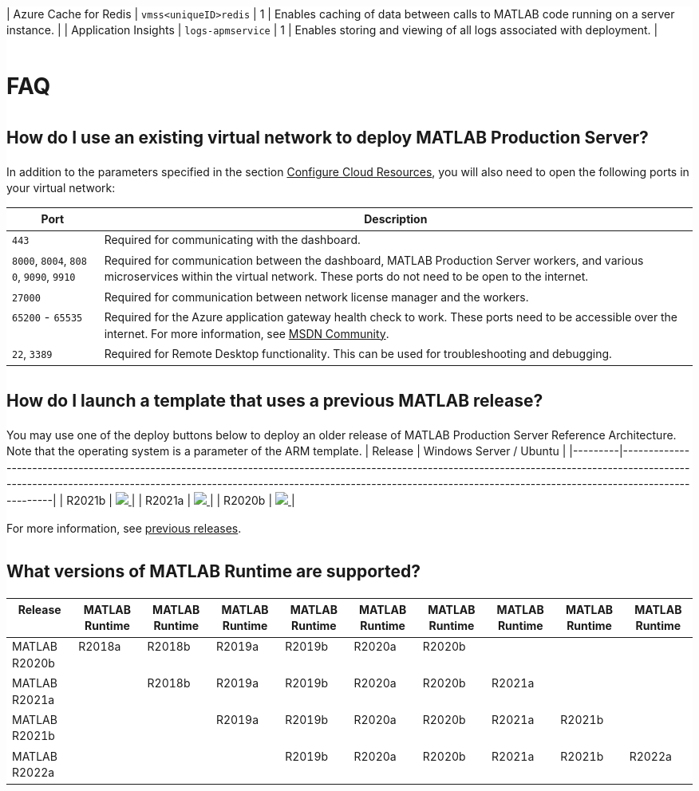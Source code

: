 | Azure Cache for Redis |  `vmss<uniqueID>redis` | 1 | Enables caching of data between calls to MATLAB code running on a server instance. |
| Application Insights |  `logs-apmservice` | 1 | Enables storing and viewing of all logs associated with deployment. |

# FAQ
## How do I use an existing virtual network to deploy MATLAB Production Server?
In addition to the parameters specified in the section [Configure Cloud Resources](#step-2-configure-cloud-resources), you will also need to open the following ports in your virtual network:

| Port | Description |
|------------------|----------------------------------------------------------------------------------------------------------------------------------------------------------------------------------------------------------------------------------------------------------------------------------------------------------------------------------------------------------|
| `443` | Required for communicating with the dashboard. |
| `8000`, `8004`, `8080`, `9090`, `9910` | Required for communication between the dashboard, MATLAB Production Server workers, and various microservices within the virtual network.  These ports do not need to be open to the internet. |
| `27000` | Required for communication between network license manager and the workers. |
| `65200` - `65535` | Required for the Azure application gateway health check to work. These ports need to be accessible over the internet. For more information, see [MSDN Community](https://social.msdn.microsoft.com/Forums/azure/en-US/96a77f18-3b71-45d2-a213-c4ba63fd4e63/internal-application-gateway-backend-health-is-unkown?forum=WAVirtualMachinesVirtualNetwork). |
| `22`, `3389` | Required for Remote Desktop functionality. This can be used for troubleshooting and debugging. |

## How do I launch a template that uses a previous MATLAB release?
You may use one of the deploy buttons below to deploy an older release of MATLAB Production Server Reference Architecture. Note that the operating system is a parameter of the ARM template.
| Release | Windows Server / Ubuntu                                                                                                                                                                                                                                                                         | 
|---------|------------------------------------------------------------------------------------------------------------------------------------------------------------------------------------------------------------------------------------------------------------------------------------------------|
| R2021b  | <a   href  ="https://portal.azure.com/#create/Microsoft.Template/uri/https%3A%2F%2Fraw.githubusercontent.com%2Fmathworks-ref-arch%2Fmatlab-production-server-on-azure%2Fmaster%2Freleases%2FR2021b%2Ftemplates%2Fazuredeploy21a.json"   target  ="_blank"  >   <img   src  ="http://azuredeploy.net/deploybutton.png"  />   </a> |
| R2021a  | <a   href  ="https://portal.azure.com/#create/Microsoft.Template/uri/https%3A%2F%2Fraw.githubusercontent.com%2Fmathworks-ref-arch%2Fmatlab-production-server-on-azure%2Fmaster%2Freleases%2FR2021a%2Ftemplates%2Fazuredeploy21a.json"   target  ="_blank"  >   <img   src  ="http://azuredeploy.net/deploybutton.png"  />   </a> |
| R2020b  | <a   href  ="https://portal.azure.com/#create/Microsoft.Template/uri/https%3A%2F%2Fraw.githubusercontent.com%2Fmathworks-ref-arch%2Fmatlab-production-server-on-azure%2Fmaster%2Freleases%2FR2020b%2Ftemplates%2Fazuredeploy20b.json"   target  ="_blank"  >   <img   src  ="http://azuredeploy.net/deploybutton.png"  />   </a> |


For more information, see [previous releases](/releases).


## What versions of MATLAB Runtime are supported?

| Release | MATLAB Runtime | MATLAB Runtime | MATLAB Runtime | MATLAB Runtime | MATLAB Runtime | MATLAB Runtime | MATLAB Runtime | MATLAB Runtime | MATLAB Runtime |
|----------------|----------------|----------------|----------------|----------------|----------------|----------------|----------------|-----------------|---------------|
| MATLAB R2020b | R2018a | R2018b | R2019a | R2019b | R2020a | R2020b |
| MATLAB R2021a |  | R2018b | R2019a | R2019b | R2020a | R2020b | R2021a |
| MATLAB R2021b |  |  | R2019a | R2019b | R2020a | R2020b |R2021a | R2021b |
| MATLAB R2022a |  |  |  | R2019b | R2020a | R2020b |R2021a | R2021b | R2022a |

